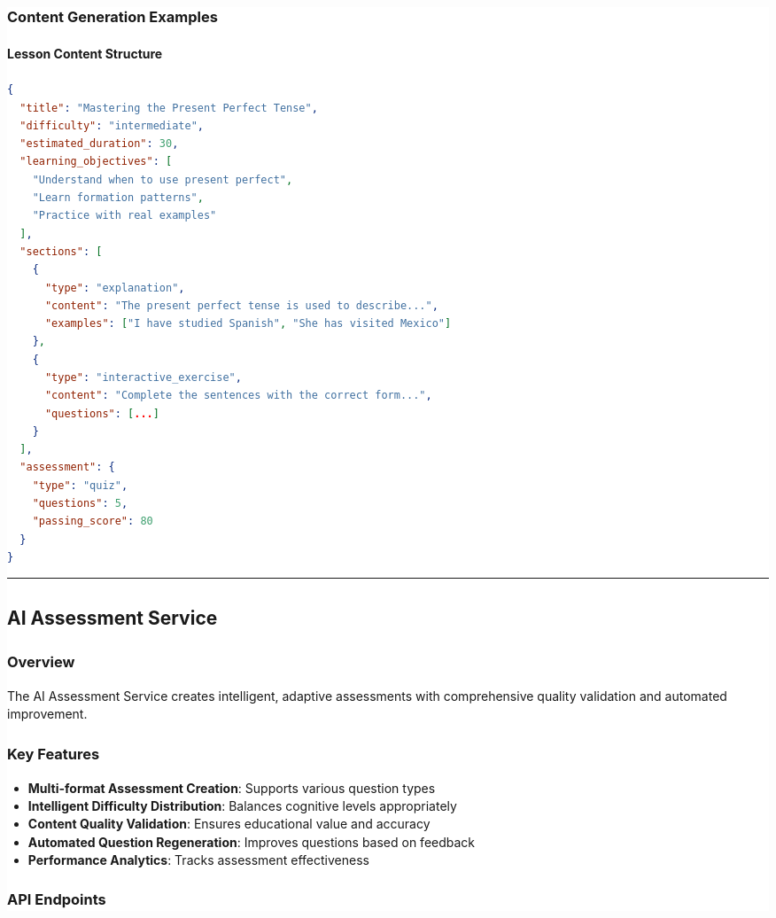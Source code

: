 ### Content Generation Examples

#### Lesson Content Structure
```json
{
  "title": "Mastering the Present Perfect Tense",
  "difficulty": "intermediate",
  "estimated_duration": 30,
  "learning_objectives": [
    "Understand when to use present perfect",
    "Learn formation patterns",
    "Practice with real examples"
  ],
  "sections": [
    {
      "type": "explanation",
      "content": "The present perfect tense is used to describe...",
      "examples": ["I have studied Spanish", "She has visited Mexico"]
    },
    {
      "type": "interactive_exercise",
      "content": "Complete the sentences with the correct form...",
      "questions": [...]
    }
  ],
  "assessment": {
    "type": "quiz",
    "questions": 5,
    "passing_score": 80
  }
}
```

---

## AI Assessment Service

### Overview
The AI Assessment Service creates intelligent, adaptive assessments with comprehensive quality validation and automated improvement.

### Key Features
- **Multi-format Assessment Creation**: Supports various question types
- **Intelligent Difficulty Distribution**: Balances cognitive levels appropriately
- **Content Quality Validation**: Ensures educational value and accuracy
- **Automated Question Regeneration**: Improves questions based on feedback
- **Performance Analytics**: Tracks assessment effectiveness

### API Endpoints
